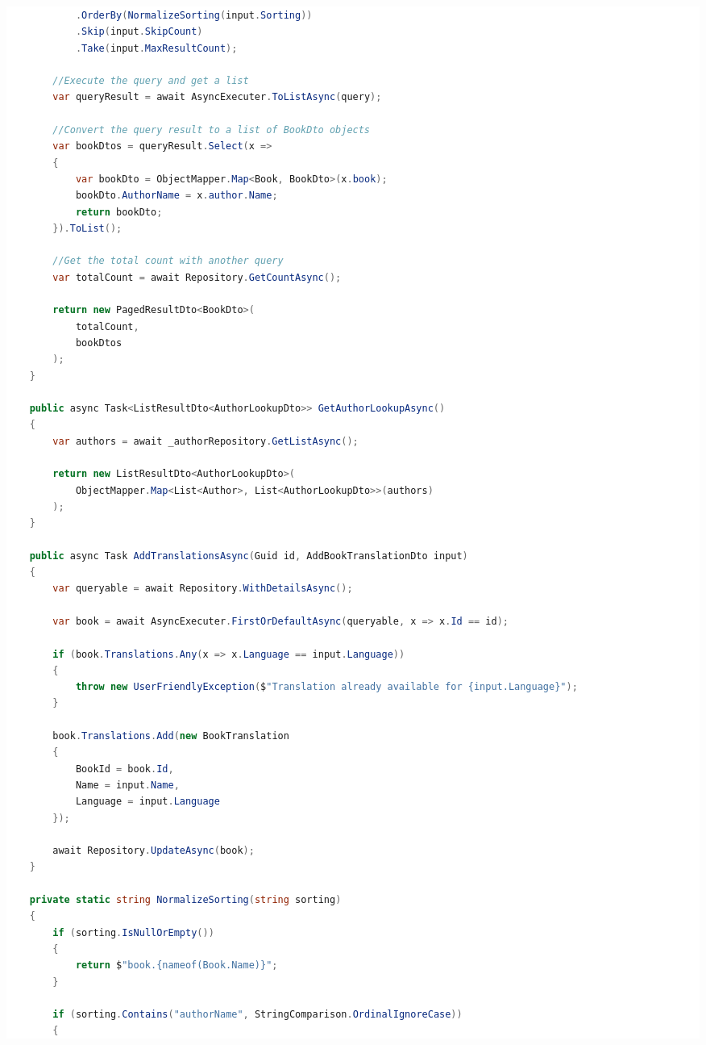 ```csharp
            .OrderBy(NormalizeSorting(input.Sorting))
            .Skip(input.SkipCount)
            .Take(input.MaxResultCount);

        //Execute the query and get a list
        var queryResult = await AsyncExecuter.ToListAsync(query);

        //Convert the query result to a list of BookDto objects
        var bookDtos = queryResult.Select(x =>
        {
            var bookDto = ObjectMapper.Map<Book, BookDto>(x.book);
            bookDto.AuthorName = x.author.Name;
            return bookDto;
        }).ToList();

        //Get the total count with another query
        var totalCount = await Repository.GetCountAsync();

        return new PagedResultDto<BookDto>(
            totalCount,
            bookDtos
        );
    }

    public async Task<ListResultDto<AuthorLookupDto>> GetAuthorLookupAsync()
    {
        var authors = await _authorRepository.GetListAsync();

        return new ListResultDto<AuthorLookupDto>(
            ObjectMapper.Map<List<Author>, List<AuthorLookupDto>>(authors)
        );
    }

    public async Task AddTranslationsAsync(Guid id, AddBookTranslationDto input)
    {
        var queryable = await Repository.WithDetailsAsync();
        
        var book = await AsyncExecuter.FirstOrDefaultAsync(queryable, x => x.Id == id);

        if (book.Translations.Any(x => x.Language == input.Language))
        {
            throw new UserFriendlyException($"Translation already available for {input.Language}");
        }

        book.Translations.Add(new BookTranslation
        {
            BookId = book.Id,
            Name = input.Name,
            Language = input.Language
        });
        
        await Repository.UpdateAsync(book);
    }

    private static string NormalizeSorting(string sorting)
    {
        if (sorting.IsNullOrEmpty())
        {
            return $"book.{nameof(Book.Name)}";
        }

        if (sorting.Contains("authorName", StringComparison.OrdinalIgnoreCase))
        {
```